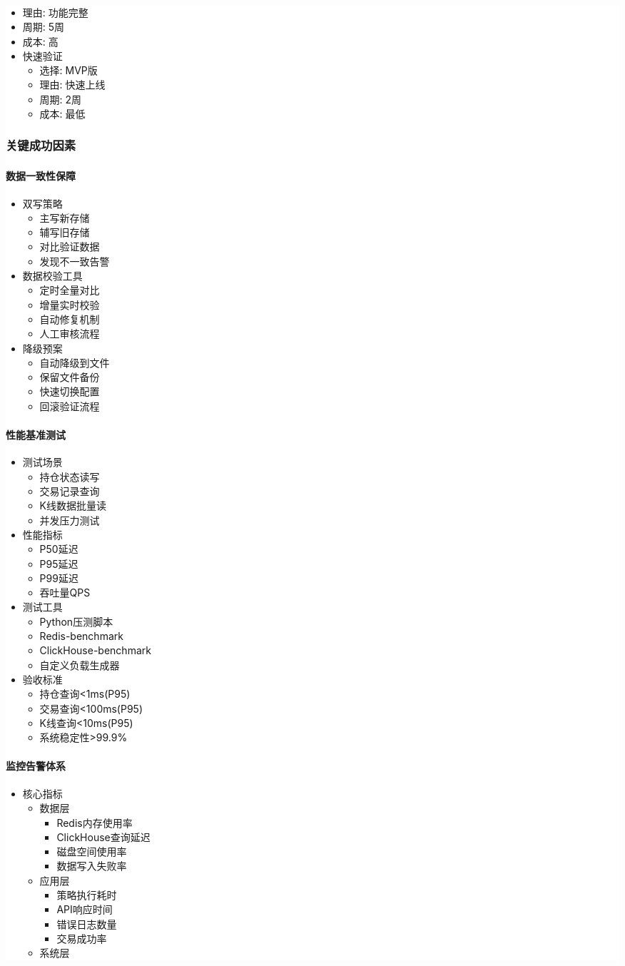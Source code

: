   - 理由: 功能完整
  - 周期: 5周
  - 成本: 高
- 快速验证
  - 选择: MVP版
  - 理由: 快速上线
  - 周期: 2周
  - 成本: 最低

### 关键成功因素

#### 数据一致性保障
- 双写策略
  - 主写新存储
  - 辅写旧存储
  - 对比验证数据
  - 发现不一致告警
- 数据校验工具
  - 定时全量对比
  - 增量实时校验
  - 自动修复机制
  - 人工审核流程
- 降级预案
  - 自动降级到文件
  - 保留文件备份
  - 快速切换配置
  - 回滚验证流程

#### 性能基准测试
- 测试场景
  - 持仓状态读写
  - 交易记录查询
  - K线数据批量读
  - 并发压力测试
- 性能指标
  - P50延迟
  - P95延迟
  - P99延迟
  - 吞吐量QPS
- 测试工具
  - Python压测脚本
  - Redis-benchmark
  - ClickHouse-benchmark
  - 自定义负载生成器
- 验收标准
  - 持仓查询<1ms(P95)
  - 交易查询<100ms(P95)
  - K线查询<10ms(P95)
  - 系统稳定性>99.9%

#### 监控告警体系
- 核心指标
  - 数据层
    - Redis内存使用率
    - ClickHouse查询延迟
    - 磁盘空间使用率
    - 数据写入失败率
  - 应用层
    - 策略执行耗时
    - API响应时间
    - 错误日志数量
    - 交易成功率
  - 系统层
